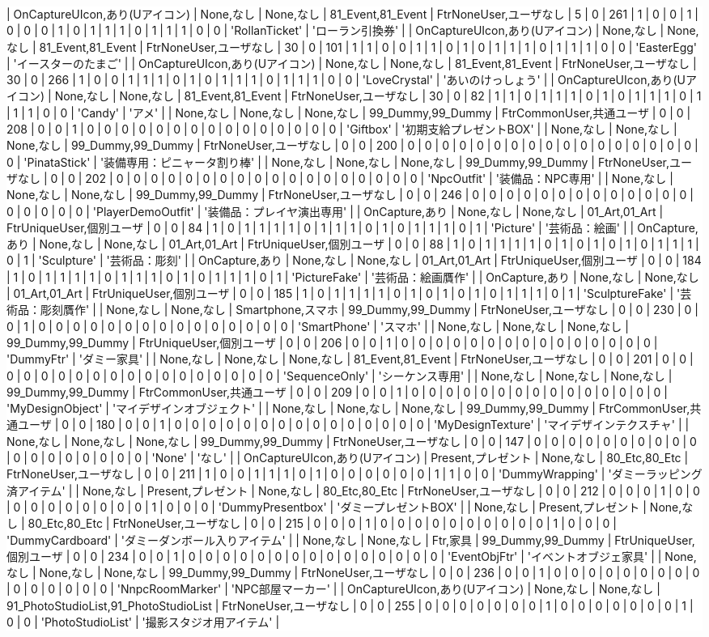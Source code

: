 | OnCaptureUIcon,あり(Uアイコン) | None,なし | None,なし | 81_Event,81_Event | FtrNoneUser,ユーザなし | 5 | 0 | 261 | 1 | 0 | 0 | 1 | 0 | 0 | 0 | 1 | 0 | 1 | 1 | 1 | 0 | 1 | 1 | 1 | 0 | 0 | 'RollanTicket' | 'ローラン引換券' | 
| OnCaptureUIcon,あり(Uアイコン) | None,なし | None,なし | 81_Event,81_Event | FtrNoneUser,ユーザなし | 30 | 0 | 101 | 1 | 1 | 0 | 0 | 1 | 1 | 0 | 1 | 0 | 1 | 1 | 1 | 0 | 1 | 1 | 1 | 0 | 0 | 'EasterEgg' | 'イースターのたまご' | 
| OnCaptureUIcon,あり(Uアイコン) | None,なし | None,なし | 81_Event,81_Event | FtrNoneUser,ユーザなし | 30 | 0 | 266 | 1 | 0 | 0 | 1 | 1 | 1 | 0 | 1 | 0 | 1 | 1 | 1 | 0 | 1 | 1 | 1 | 0 | 0 | 'LoveCrystal' | 'あいのけっしょう' | 
| OnCaptureUIcon,あり(Uアイコン) | None,なし | None,なし | 81_Event,81_Event | FtrNoneUser,ユーザなし | 30 | 0 | 82 | 1 | 1 | 0 | 1 | 1 | 1 | 0 | 1 | 0 | 1 | 1 | 1 | 0 | 1 | 1 | 1 | 0 | 0 | 'Candy' | 'アメ' | 
| None,なし | None,なし | None,なし | 99_Dummy,99_Dummy | FtrCommonUser,共通ユーザ | 0 | 0 | 208 | 0 | 0 | 1 | 0 | 0 | 0 | 0 | 0 | 0 | 0 | 0 | 0 | 0 | 0 | 0 | 0 | 0 | 0 | 'Giftbox' | '初期支給プレゼントBOX' | 
| None,なし | None,なし | None,なし | 99_Dummy,99_Dummy | FtrNoneUser,ユーザなし | 0 | 0 | 200 | 0 | 0 | 0 | 0 | 0 | 0 | 0 | 0 | 0 | 0 | 0 | 0 | 0 | 0 | 0 | 0 | 0 | 0 | 'PinataStick' | '装備専用：ピニャータ割り棒' | 
| None,なし | None,なし | None,なし | 99_Dummy,99_Dummy | FtrNoneUser,ユーザなし | 0 | 0 | 202 | 0 | 0 | 0 | 0 | 0 | 0 | 0 | 0 | 0 | 0 | 0 | 0 | 0 | 0 | 0 | 0 | 0 | 0 | 'NpcOutfit' | '装備品：NPC専用' | 
| None,なし | None,なし | None,なし | 99_Dummy,99_Dummy | FtrNoneUser,ユーザなし | 0 | 0 | 246 | 0 | 0 | 0 | 0 | 0 | 0 | 0 | 0 | 0 | 0 | 0 | 0 | 0 | 0 | 0 | 0 | 0 | 0 | 'PlayerDemoOutfit' | '装備品：プレイヤ演出専用' | 
| OnCapture,あり | None,なし | None,なし | 01_Art,01_Art | FtrUniqueUser,個別ユーザ | 0 | 0 | 84 | 1 | 0 | 1 | 1 | 1 | 1 | 0 | 1 | 1 | 1 | 0 | 1 | 0 | 1 | 1 | 1 | 0 | 1 | 'Picture' | '芸術品：絵画' | 
| OnCapture,あり | None,なし | None,なし | 01_Art,01_Art | FtrUniqueUser,個別ユーザ | 0 | 0 | 88 | 1 | 0 | 1 | 1 | 1 | 1 | 0 | 1 | 0 | 1 | 0 | 1 | 0 | 1 | 1 | 1 | 0 | 1 | 'Sculpture' | '芸術品：彫刻' | 
| OnCapture,あり | None,なし | None,なし | 01_Art,01_Art | FtrUniqueUser,個別ユーザ | 0 | 0 | 184 | 1 | 0 | 1 | 1 | 1 | 1 | 0 | 1 | 1 | 1 | 0 | 1 | 0 | 1 | 1 | 1 | 0 | 1 | 'PictureFake' | '芸術品：絵画贋作' | 
| OnCapture,あり | None,なし | None,なし | 01_Art,01_Art | FtrUniqueUser,個別ユーザ | 0 | 0 | 185 | 1 | 0 | 1 | 1 | 1 | 1 | 0 | 1 | 0 | 1 | 0 | 1 | 0 | 1 | 1 | 1 | 0 | 1 | 'SculptureFake' | '芸術品：彫刻贋作' | 
| None,なし | None,なし | Smartphone,スマホ | 99_Dummy,99_Dummy | FtrNoneUser,ユーザなし | 0 | 0 | 230 | 0 | 0 | 1 | 0 | 0 | 0 | 0 | 0 | 0 | 0 | 0 | 0 | 0 | 0 | 0 | 0 | 0 | 0 | 'SmartPhone' | 'スマホ' | 
| None,なし | None,なし | None,なし | 99_Dummy,99_Dummy | FtrUniqueUser,個別ユーザ | 0 | 0 | 206 | 0 | 0 | 1 | 0 | 0 | 0 | 0 | 0 | 0 | 0 | 0 | 0 | 0 | 0 | 0 | 0 | 0 | 0 | 'DummyFtr' | 'ダミー家具' | 
| None,なし | None,なし | None,なし | 81_Event,81_Event | FtrNoneUser,ユーザなし | 0 | 0 | 201 | 0 | 0 | 0 | 0 | 0 | 0 | 0 | 0 | 0 | 0 | 0 | 0 | 0 | 0 | 0 | 0 | 0 | 0 | 'SequenceOnly' | 'シーケンス専用' | 
| None,なし | None,なし | None,なし | 99_Dummy,99_Dummy | FtrCommonUser,共通ユーザ | 0 | 0 | 209 | 0 | 0 | 1 | 0 | 0 | 0 | 0 | 0 | 0 | 0 | 0 | 0 | 0 | 0 | 0 | 0 | 0 | 0 | 'MyDesignObject' | 'マイデザインオブジェクト' | 
| None,なし | None,なし | None,なし | 99_Dummy,99_Dummy | FtrCommonUser,共通ユーザ | 0 | 0 | 180 | 0 | 0 | 1 | 0 | 0 | 0 | 0 | 0 | 0 | 0 | 0 | 0 | 0 | 0 | 0 | 0 | 0 | 0 | 'MyDesignTexture' | 'マイデザインテクスチャ' | 
| None,なし | None,なし | None,なし | 99_Dummy,99_Dummy | FtrNoneUser,ユーザなし | 0 | 0 | 147 | 0 | 0 | 0 | 0 | 0 | 0 | 0 | 0 | 0 | 0 | 0 | 0 | 0 | 0 | 0 | 0 | 0 | 0 | 'None' | 'なし' | 
| OnCaptureUIcon,あり(Uアイコン) | Present,プレゼント | None,なし | 80_Etc,80_Etc | FtrNoneUser,ユーザなし | 0 | 0 | 211 | 1 | 0 | 0 | 1 | 1 | 1 | 0 | 1 | 0 | 0 | 0 | 0 | 0 | 0 | 1 | 1 | 0 | 0 | 'DummyWrapping' | 'ダミーラッピング済アイテム' | 
| None,なし | Present,プレゼント | None,なし | 80_Etc,80_Etc | FtrNoneUser,ユーザなし | 0 | 0 | 212 | 0 | 0 | 0 | 1 | 0 | 0 | 0 | 0 | 0 | 0 | 0 | 0 | 0 | 0 | 1 | 0 | 0 | 0 | 'DummyPresentbox' | 'ダミープレゼントBOX' | 
| None,なし | Present,プレゼント | None,なし | 80_Etc,80_Etc | FtrNoneUser,ユーザなし | 0 | 0 | 215 | 0 | 0 | 0 | 1 | 0 | 0 | 0 | 0 | 0 | 0 | 0 | 0 | 0 | 0 | 1 | 0 | 0 | 0 | 'DummyCardboard' | 'ダミーダンボール入りアイテム' | 
| None,なし | None,なし | Ftr,家具 | 99_Dummy,99_Dummy | FtrUniqueUser,個別ユーザ | 0 | 0 | 234 | 0 | 0 | 1 | 0 | 0 | 0 | 0 | 0 | 0 | 0 | 0 | 0 | 0 | 0 | 0 | 0 | 0 | 0 | 'EventObjFtr' | 'イベントオブジェ家具' | 
| None,なし | None,なし | None,なし | 99_Dummy,99_Dummy | FtrNoneUser,ユーザなし | 0 | 0 | 236 | 0 | 0 | 1 | 0 | 0 | 0 | 0 | 0 | 0 | 0 | 0 | 0 | 0 | 0 | 0 | 0 | 0 | 0 | 'NnpcRoomMarker' | 'NPC部屋マーカー' | 
| OnCaptureUIcon,あり(Uアイコン) | None,なし | None,なし | 91_PhotoStudioList,91_PhotoStudioList | FtrNoneUser,ユーザなし | 0 | 0 | 255 | 0 | 0 | 0 | 0 | 0 | 0 | 0 | 1 | 0 | 0 | 0 | 0 | 0 | 0 | 0 | 1 | 0 | 0 | 'PhotoStudioList' | '撮影スタジオ用アイテム' | 
